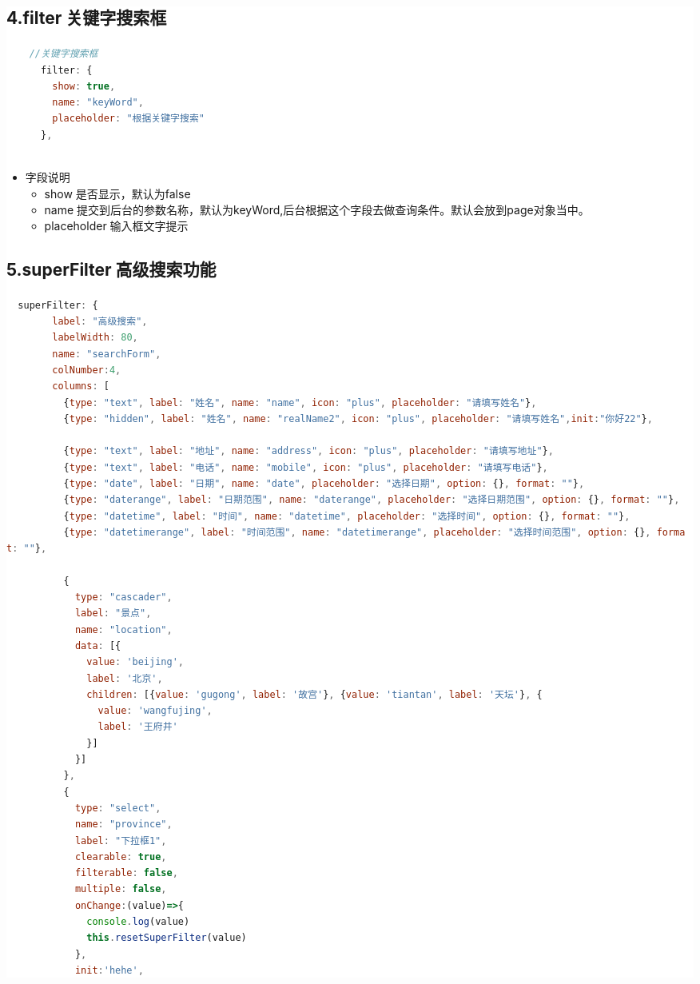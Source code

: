## 4.filter 关键字搜索框
```javascript
    //关键字搜索框
      filter: {
        show: true,
        name: "keyWord",
        placeholder: "根据关键字搜索"
      },
      
```
- 字段说明
    - show 是否显示，默认为false
    - name 提交到后台的参数名称，默认为keyWord,后台根据这个字段去做查询条件。默认会放到page对象当中。
    - placeholder 输入框文字提示
  
## 5.superFilter 高级搜索功能

```javascript
  superFilter: {
        label: "高级搜索",
        labelWidth: 80,
        name: "searchForm",
        colNumber:4,
        columns: [
          {type: "text", label: "姓名", name: "name", icon: "plus", placeholder: "请填写姓名"},
          {type: "hidden", label: "姓名", name: "realName2", icon: "plus", placeholder: "请填写姓名",init:"你好22"},

          {type: "text", label: "地址", name: "address", icon: "plus", placeholder: "请填写地址"},
          {type: "text", label: "电话", name: "mobile", icon: "plus", placeholder: "请填写电话"},
          {type: "date", label: "日期", name: "date", placeholder: "选择日期", option: {}, format: ""},
          {type: "daterange", label: "日期范围", name: "daterange", placeholder: "选择日期范围", option: {}, format: ""},
          {type: "datetime", label: "时间", name: "datetime", placeholder: "选择时间", option: {}, format: ""},
          {type: "datetimerange", label: "时间范围", name: "datetimerange", placeholder: "选择时间范围", option: {}, format: ""},

          {
            type: "cascader",
            label: "景点",
            name: "location",
            data: [{
              value: 'beijing',
              label: '北京',
              children: [{value: 'gugong', label: '故宫'}, {value: 'tiantan', label: '天坛'}, {
                value: 'wangfujing',
                label: '王府井'
              }]
            }]
          },
          {
            type: "select",
            name: "province",
            label: "下拉框1",
            clearable: true,
            filterable: false,
            multiple: false,
            onChange:(value)=>{
              console.log(value)
              this.resetSuperFilter(value)
            },
            init:'hehe',
```
